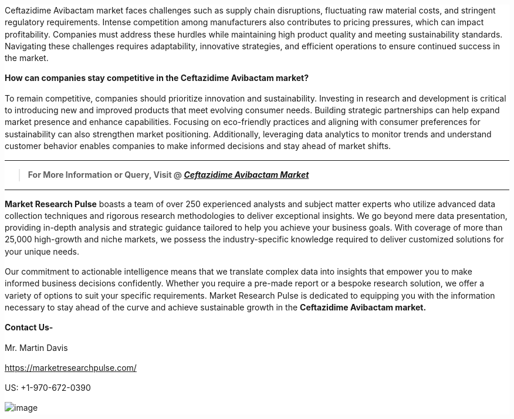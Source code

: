 Ceftazidime Avibactam market faces challenges such as supply chain disruptions, fluctuating raw material costs, and stringent regulatory requirements. Intense competition among manufacturers also contributes to pricing pressures, which can impact profitability. Companies must address these hurdles while maintaining high product quality and meeting sustainability standards. Navigating these challenges requires adaptability, innovative strategies, and efficient operations to ensure continued success in the market.</p><p><strong>How can companies stay competitive in the Ceftazidime Avibactam market?</strong></p><p>To remain competitive, companies should prioritize innovation and sustainability. Investing in research and development is critical to introducing new and improved products that meet evolving consumer needs. Building strategic partnerships can help expand market presence and enhance capabilities. Focusing on eco-friendly practices and aligning with consumer preferences for sustainability can also strengthen market positioning. Additionally, leveraging data analytics to monitor trends and understand customer behavior enables companies to make informed decisions and stay ahead of market shifts.</p><hr /><blockquote><p><strong>For More Information or Query, Visit @&nbsp;<em><a href="https://marketresearchpulse.com/report/66507/ceftazidime-avibactam-market?utm_source=Linkedin&utm_medium=0111">Ceftazidime Avibactam Market</a></em></strong></p></blockquote><hr /><p><strong>Market Research Pulse</strong> boasts a team of over 250 experienced analysts and subject matter experts who utilize advanced data collection techniques and rigorous research methodologies to deliver exceptional insights. We go beyond mere data presentation, providing in-depth analysis and strategic guidance tailored to help you achieve your business goals. With coverage of more than 25,000 high-growth and niche markets, we possess the industry-specific knowledge required to deliver customized solutions for your unique needs.</p><p>Our commitment to actionable intelligence means that we translate complex data into insights that empower you to make informed business decisions confidently. Whether you require a pre-made report or a bespoke research solution, we offer a variety of options to suit your specific requirements. Market Research Pulse is dedicated to equipping you with the information necessary to stay ahead of the curve and achieve sustainable growth in the <strong>Ceftazidime Avibactam market.</strong></p><p><strong>Contact Us-</strong></p><p>Mr. Martin Davis</p><p>https://marketresearchpulse.com/</p><p>US: +1-970-672-0390</p>
![image](https://github.com/user-attachments/assets/1bc88eed-7b88-400e-9c9e-df844fe901af)
